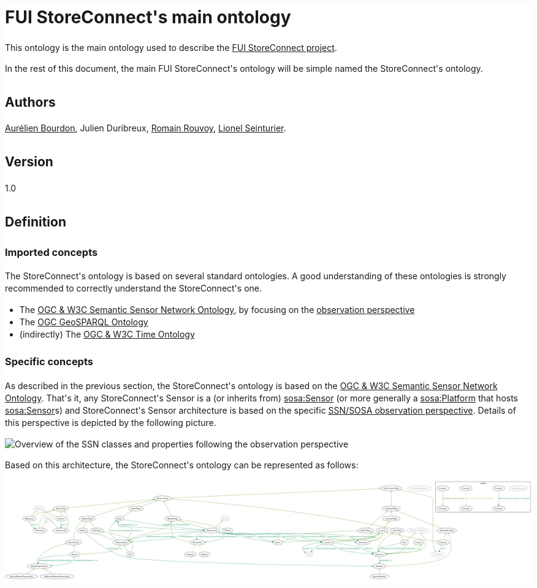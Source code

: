 # FUI StoreConnect's main ontology

This ontology is the main ontology used to describe the [FUI StoreConnect project](https://www.pole-scs.org/projet/storeconnect).

In the rest of this document, the main FUI StoreConnect's ontology will be simple named the StoreConnect's ontology.

## Authors

[Aurélien Bourdon](https://github.com/abourdon), Julien Duribreux, [Romain Rouvoy](http://romain.rouvoy.fr), [Lionel Seinturier](http://www.lifl.fr/~seinturi).

## Version

1.0

## Definition

### Imported concepts

The StoreConnect's ontology is based on several standard ontologies. A good understanding of these ontologies is strongly recommended to correctly understand the StoreConnect's one.

- The [OGC & W3C Semantic Sensor Network Ontology](https://www.w3.org/TR/vocab-ssn), by focusing on the [observation perspective](https://www.w3.org/TR/vocab-ssn/#fig-overview-of-the-ssn-classes-and-properties-observation-perspective)
- The [OGC GeoSPARQL Ontology](http://www.opengeospatial.org/standards/geosparql)
- (indirectly) The [OGC & W3C Time Ontology](https://www.w3.org/TR/owl-time/)

### Specific concepts

As described in the previous section, the StoreConnect's ontology is based on the [OGC & W3C Semantic Sensor Network Ontology](https://www.w3.org/TR/vocab-ssn). That's it, any StoreConnect's Sensor is a (or inherits from) [sosa:Sensor](https://www.w3.org/TR/vocab-ssn/#SOSASensor) (or more generally a [sosa:Platform](https://www.w3.org/TR/vocab-ssn/#SOSAPlatform) that hosts [sosa:Sensor](https://www.w3.org/TR/vocab-ssn/#SOSASensor)s) and StoreConnect's Sensor architecture is based on the specific [SSN/SOSA observation perspective](https://www.w3.org/TR/vocab-ssn/#fig-overview-of-the-ssn-classes-and-properties-observation-perspective). Details of this perspective is depicted by the following picture.

![Overview of the SSN classes and properties following the observation perspective](./resources/ssn-observation-structure.png)

Based on this architecture, the StoreConnect's ontology can be represented as follows:

![StoreConnect architecture](./resources/storeconnect-main.png)
